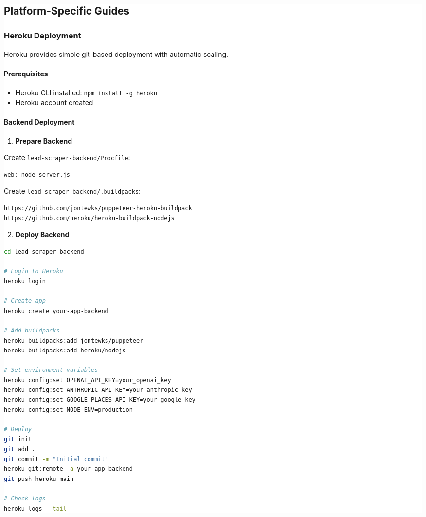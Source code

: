 
## Platform-Specific Guides

### Heroku Deployment

Heroku provides simple git-based deployment with automatic scaling.

#### Prerequisites
- Heroku CLI installed: `npm install -g heroku`
- Heroku account created

#### Backend Deployment

1. **Prepare Backend**

Create `lead-scraper-backend/Procfile`:
```
web: node server.js
```

Create `lead-scraper-backend/.buildpacks`:
```
https://github.com/jontewks/puppeteer-heroku-buildpack
https://github.com/heroku/heroku-buildpack-nodejs
```

2. **Deploy Backend**

```bash
cd lead-scraper-backend

# Login to Heroku
heroku login

# Create app
heroku create your-app-backend

# Add buildpacks
heroku buildpacks:add jontewks/puppeteer
heroku buildpacks:add heroku/nodejs

# Set environment variables
heroku config:set OPENAI_API_KEY=your_openai_key
heroku config:set ANTHROPIC_API_KEY=your_anthropic_key
heroku config:set GOOGLE_PLACES_API_KEY=your_google_key
heroku config:set NODE_ENV=production

# Deploy
git init
git add .
git commit -m "Initial commit"
heroku git:remote -a your-app-backend
git push heroku main

# Check logs
heroku logs --tail
```

